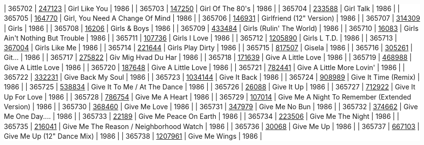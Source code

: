 | 365702 | [247123](https://www.discogs.com/master/247123) | Girl Like You | 1986 |
| 365703 | [147250](https://www.discogs.com/master/147250) | Girl Of The 80's | 1986 |
| 365704 | [233588](https://www.discogs.com/master/233588) | Girl Talk | 1986 |
| 365705 | [164770](https://www.discogs.com/master/164770) | Girl, You Need A Change Of Mind | 1986 |
| 365706 | [146931](https://www.discogs.com/master/146931) | Girlfriend (12" Version) | 1986 |
| 365707 | [314309](https://www.discogs.com/master/314309) | Girls | 1986 |
| 365708 | [16206](https://www.discogs.com/master/16206) | Girls & Boys | 1986 |
| 365709 | [433484](https://www.discogs.com/master/433484) | Girls (Rulin' The World) | 1986 |
| 365710 | [16083](https://www.discogs.com/master/16083) | Girls Ain't Nothing But Trouble | 1986 |
| 365711 | [107736](https://www.discogs.com/master/107736) | Girls I Love | 1986 |
| 365712 | [1205890](https://www.discogs.com/master/1205890) | Girls L T.D. | 1986 |
| 365713 | [367004](https://www.discogs.com/master/367004) | Girls Like Me | 1986 |
| 365714 | [221644](https://www.discogs.com/master/221644) | Girls Play Dirty | 1986 |
| 365715 | [817507](https://www.discogs.com/master/817507) | Gisela | 1986 |
| 365716 | [305261](https://www.discogs.com/master/305261) | Git... | 1986 |
| 365717 | [275822](https://www.discogs.com/master/275822) | Giv Mig Hvad Du Har | 1986 |
| 365718 | [171639](https://www.discogs.com/master/171639) | Give A Little Love | 1986 |
| 365719 | [468988](https://www.discogs.com/master/468988) | Give A Little Love | 1986 |
| 365720 | [187648](https://www.discogs.com/master/187648) | Give A Little Love | 1986 |
| 365721 | [782441](https://www.discogs.com/master/782441) | Give A Little More Lovin' | 1986 |
| 365722 | [332231](https://www.discogs.com/master/332231) | Give Back My Soul | 1986 |
| 365723 | [1034144](https://www.discogs.com/master/1034144) | Give It Back | 1986 |
| 365724 | [908989](https://www.discogs.com/master/908989) | Give It Time (Remix) | 1986 |
| 365725 | [538834](https://www.discogs.com/master/538834) | Give It To Me / At The Dance | 1986 |
| 365726 | [26088](https://www.discogs.com/master/26088) | Give It Up | 1986 |
| 365727 | [712922](https://www.discogs.com/master/712922) | Give It Up For Love | 1986 |
| 365728 | [786754](https://www.discogs.com/master/786754) | Give Me A Heart | 1986 |
| 365729 | [107014](https://www.discogs.com/master/107014) | Give Me A Night To Remember (Extended Version) | 1986 |
| 365730 | [368460](https://www.discogs.com/master/368460) | Give Me Love | 1986 |
| 365731 | [347979](https://www.discogs.com/master/347979) | Give Me No Bun | 1986 |
| 365732 | [374662](https://www.discogs.com/master/374662) | Give Me One Day.... | 1986 |
| 365733 | [22189](https://www.discogs.com/master/22189) | Give Me Peace On Earth | 1986 |
| 365734 | [223506](https://www.discogs.com/master/223506) | Give Me The Night | 1986 |
| 365735 | [216041](https://www.discogs.com/master/216041) | Give Me The Reason / Neighborhood Watch | 1986 |
| 365736 | [30068](https://www.discogs.com/master/30068) | Give Me Up | 1986 |
| 365737 | [667103](https://www.discogs.com/master/667103) | Give Me Up (12" Dance Mix) | 1986 |
| 365738 | [1207961](https://www.discogs.com/master/1207961) | Give Me Wings | 1986 |